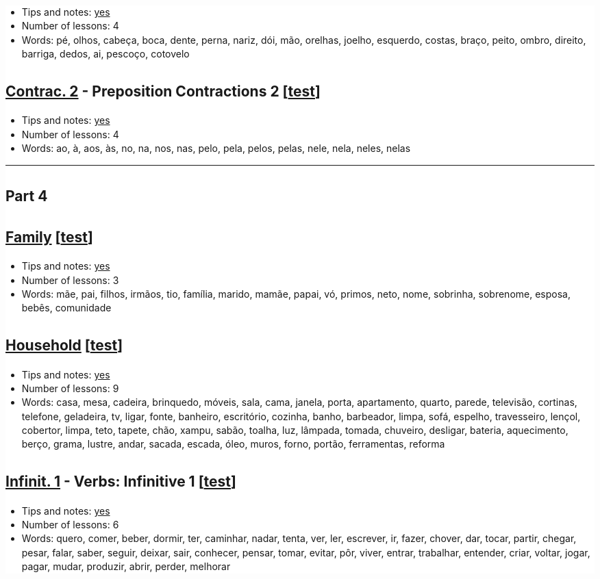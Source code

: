 * Tips and notes: [yes](https://www.duolingo.com/skill/pt/Body-Parts/tips-and-notes)
* Number of lessons: 4
* Words: pé, olhos, cabeça, boca, dente, perna, nariz, dói, mão, orelhas, joelho, esquerdo, costas, braço, peito, ombro, direito, barriga, dedos, ai, pescoço, cotovelo


## [Contrac. 2](https://www.duolingo.com/skill/pt/Preposition-Contractions-2/practice) - Preposition Contractions 2 \[[test](https://www.duolingo.com/skill/pt/Preposition-Contractions-2/test)\]

* Tips and notes: [yes](https://www.duolingo.com/skill/pt/Preposition-Contractions-2/tips-and-notes)
* Number of lessons: 4
* Words: ao, à, aos, às, no, na, nos, nas, pelo, pela, pelos, pelas, nele, nela, neles, nelas

----------

## **Part 4**

## [Family](https://www.duolingo.com/skill/pt/Family/practice) \[[test](https://www.duolingo.com/skill/pt/Family/test)\]

* Tips and notes: [yes](https://www.duolingo.com/skill/pt/Family/tips-and-notes)
* Number of lessons: 3
* Words: mãe, pai, filhos, irmãos, tio, família, marido, mamãe, papai, vó, primos, neto, nome, sobrinha, sobrenome, esposa, bebês, comunidade


## [Household](https://www.duolingo.com/skill/pt/Household/practice) \[[test](https://www.duolingo.com/skill/pt/Household/test)\]

* Tips and notes: [yes](https://www.duolingo.com/skill/pt/Household/tips-and-notes)
* Number of lessons: 9
* Words: casa, mesa, cadeira, brinquedo, móveis, sala, cama, janela, porta, apartamento, quarto, parede, televisão, cortinas, telefone, geladeira, tv, ligar, fonte, banheiro, escritório, cozinha, banho, barbeador, limpa, sofá, espelho, travesseiro, lençol, cobertor, limpa, teto, tapete, chão, xampu, sabão, toalha, luz, lâmpada, tomada, chuveiro, desligar, bateria, aquecimento, berço, grama, lustre, andar, sacada, escada, óleo, muros, forno, portão, ferramentas, reforma


## [Infinit. 1](https://www.duolingo.com/skill/pt/Verbs:-Infinitive-1/practice) - Verbs: Infinitive 1 \[[test](https://www.duolingo.com/skill/pt/Verbs:-Infinitive-1/test)\]

* Tips and notes: [yes](https://www.duolingo.com/skill/pt/Verbs:-Infinitive-1/tips-and-notes)
* Number of lessons: 6
* Words: quero, comer, beber, dormir, ter, caminhar, nadar, tenta, ver, ler, escrever, ir, fazer, chover, dar, tocar, partir, chegar, pesar, falar, saber, seguir, deixar, sair, conhecer, pensar, tomar, evitar, pôr, viver, entrar, trabalhar, entender, criar, voltar, jogar, pagar, mudar, produzir, abrir, perder, melhorar
